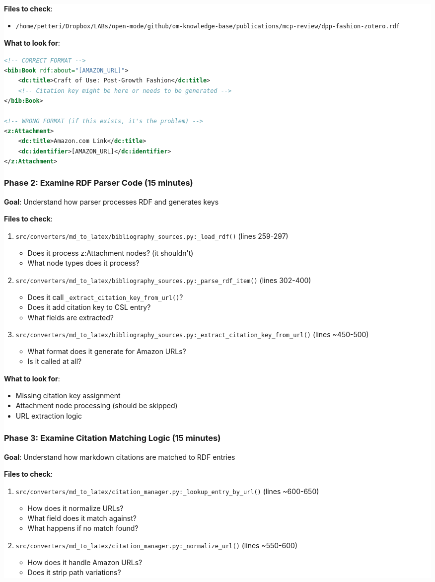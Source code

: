 **Files to check**:
- `/home/petteri/Dropbox/LABs/open-mode/github/om-knowledge-base/publications/mcp-review/dpp-fashion-zotero.rdf`

**What to look for**:
```xml
<!-- CORRECT FORMAT -->
<bib:Book rdf:about="[AMAZON_URL]">
    <dc:title>Craft of Use: Post-Growth Fashion</dc:title>
    <!-- Citation key might be here or needs to be generated -->
</bib:Book>

<!-- WRONG FORMAT (if this exists, it's the problem) -->
<z:Attachment>
    <dc:title>Amazon.com Link</dc:title>
    <dc:identifier>[AMAZON_URL]</dc:identifier>
</z:Attachment>
```

### Phase 2: Examine RDF Parser Code (15 minutes)
**Goal**: Understand how parser processes RDF and generates keys

**Files to check**:
1. `src/converters/md_to_latex/bibliography_sources.py:_load_rdf()` (lines 259-297)
   - Does it process z:Attachment nodes? (it shouldn't)
   - What node types does it process?

2. `src/converters/md_to_latex/bibliography_sources.py:_parse_rdf_item()` (lines 302-400)
   - Does it call `_extract_citation_key_from_url()`?
   - Does it add citation key to CSL entry?
   - What fields are extracted?

3. `src/converters/md_to_latex/bibliography_sources.py:_extract_citation_key_from_url()` (lines ~450-500)
   - What format does it generate for Amazon URLs?
   - Is it called at all?

**What to look for**:
- Missing citation key assignment
- Attachment node processing (should be skipped)
- URL extraction logic

### Phase 3: Examine Citation Matching Logic (15 minutes)
**Goal**: Understand how markdown citations are matched to RDF entries

**Files to check**:
1. `src/converters/md_to_latex/citation_manager.py:_lookup_entry_by_url()` (lines ~600-650)
   - How does it normalize URLs?
   - What field does it match against?
   - What happens if no match found?

2. `src/converters/md_to_latex/citation_manager.py:_normalize_url()` (lines ~550-600)
   - How does it handle Amazon URLs?
   - Does it strip path variations?
